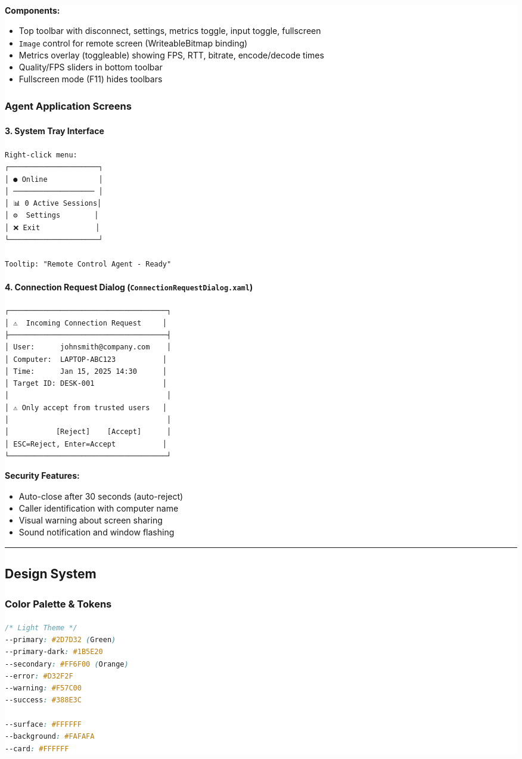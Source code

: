 **Components:**
- Top toolbar with disconnect, settings, metrics toggle, input toggle, fullscreen
- `Image` control for remote screen (WriteableBitmap binding)
- Metrics overlay (toggleable) showing FPS, RTT, bitrate, encode/decode times
- Quality/FPS sliders in bottom toolbar
- Fullscreen mode (F11) hides toolbars

### Agent Application Screens

#### 3. System Tray Interface
```
Right-click menu:
┌─────────────────────┐
│ ● Online            │
│ ─────────────────── │
│ 📊 0 Active Sessions│
│ ⚙️  Settings        │
│ ❌ Exit             │
└─────────────────────┘

Tooltip: "Remote Control Agent - Ready"
```

#### 4. Connection Request Dialog (`ConnectionRequestDialog.xaml`)  
```
┌─────────────────────────────────────┐
│ ⚠️  Incoming Connection Request     │
├─────────────────────────────────────┤
│ User:      johnsmith@company.com    │
│ Computer:  LAPTOP-ABC123           │
│ Time:      Jan 15, 2025 14:30      │
│ Target ID: DESK-001                │
│                                     │
│ ⚠️ Only accept from trusted users   │
│                                     │
│           [Reject]    [Accept]      │
│ ESC=Reject, Enter=Accept           │
└─────────────────────────────────────┘
```

**Security Features:**
- Auto-close after 30 seconds (auto-reject)
- Caller identification with computer name
- Visual warning about screen sharing
- Sound notification and window flashing

---

## Design System

### Color Palette & Tokens
```css
/* Light Theme */
--primary: #2D7D32 (Green)
--primary-dark: #1B5E20
--secondary: #FF6F00 (Orange)
--error: #D32F2F
--warning: #F57C00
--success: #388E3C

--surface: #FFFFFF
--background: #FAFAFA  
--card: #FFFFFF
```